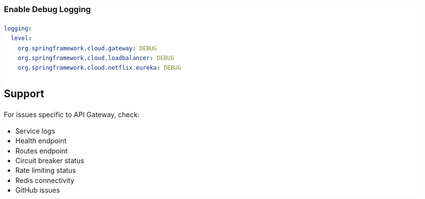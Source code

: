 ### Enable Debug Logging

```yaml
logging:
  level:
    org.springframework.cloud.gateway: DEBUG
    org.springframework.cloud.loadbalancer: DEBUG
    org.springframework.cloud.netflix.eureka: DEBUG
```

## Support

For issues specific to API Gateway, check:

- Service logs
- Health endpoint
- Routes endpoint
- Circuit breaker status
- Rate limiting status
- Redis connectivity
- GitHub issues